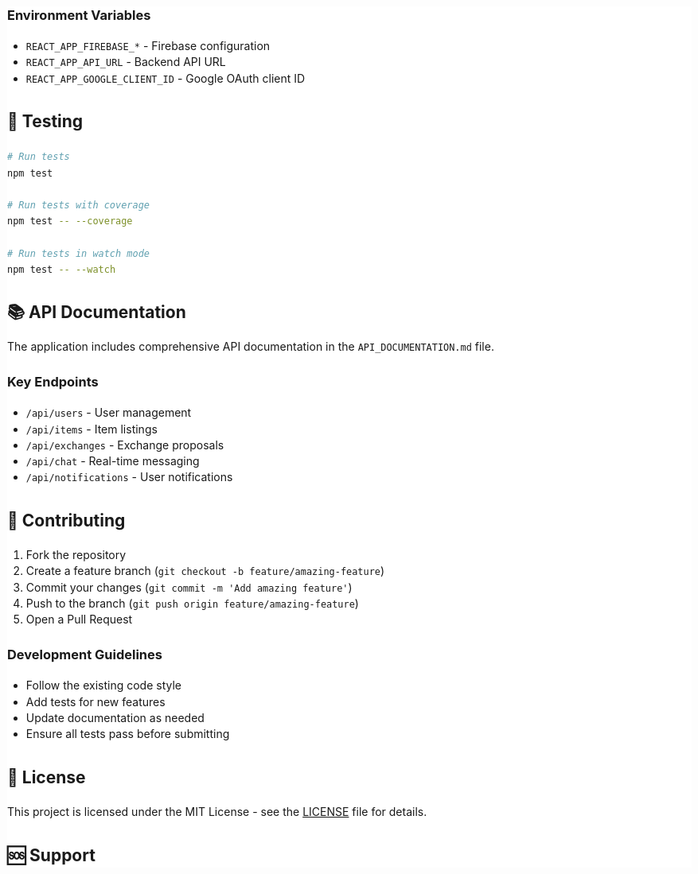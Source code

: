 ### Environment Variables
- `REACT_APP_FIREBASE_*` - Firebase configuration
- `REACT_APP_API_URL` - Backend API URL
- `REACT_APP_GOOGLE_CLIENT_ID` - Google OAuth client ID

## 🧪 Testing

```bash
# Run tests
npm test

# Run tests with coverage
npm test -- --coverage

# Run tests in watch mode
npm test -- --watch
```

## 📚 API Documentation

The application includes comprehensive API documentation in the `API_DOCUMENTATION.md` file.

### Key Endpoints
- `/api/users` - User management
- `/api/items` - Item listings
- `/api/exchanges` - Exchange proposals
- `/api/chat` - Real-time messaging
- `/api/notifications` - User notifications

## 🤝 Contributing

1. Fork the repository
2. Create a feature branch (`git checkout -b feature/amazing-feature`)
3. Commit your changes (`git commit -m 'Add amazing feature'`)
4. Push to the branch (`git push origin feature/amazing-feature`)
5. Open a Pull Request

### Development Guidelines
- Follow the existing code style
- Add tests for new features
- Update documentation as needed
- Ensure all tests pass before submitting

## 📄 License

This project is licensed under the MIT License - see the [LICENSE](LICENSE) file for details.

## 🆘 Support
